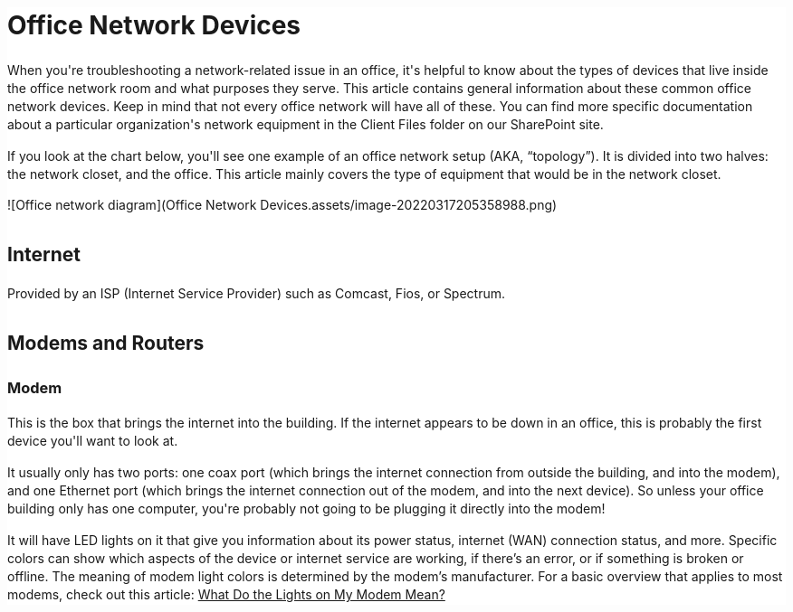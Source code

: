 # Office Network Devices

When you're troubleshooting a network-related issue in an office, it's helpful to know about the types of devices that live inside the office network room and what purposes they serve. This article contains general information about these common office network devices. Keep in mind that not every office network will have all of these. You can find more specific documentation about a particular organization's network equipment in the Client Files folder on our SharePoint site.

If you look at the chart below, you'll see one example of an office network setup (AKA, “topology”). It is divided into two halves: the network closet, and the office. This article mainly covers the type of equipment that would be in the network closet.



![Office network diagram](Office Network Devices.assets/image-20220317205358988.png)



## Internet

Provided by an ISP (Internet Service Provider) such as Comcast, Fios, or Spectrum.

## Modems and Routers

### Modem

This is the box that brings the internet into the building. If the internet appears to be down in an office, this is probably the first device you'll want to look at.

It usually only has two ports: one coax port (which brings the internet connection from outside the building, and into the modem), and one Ethernet port (which brings the internet connection out of the modem, and into the next device). So unless your office building only has one computer, you're probably not going to be plugging it directly into the modem!

It will have LED lights on it that give you information about its power status, internet (WAN) connection status, and more. Specific colors can show which aspects of the device or internet service are working, if there’s an error, or if something is broken or offline. The meaning of modem light colors is determined by the modem’s manufacturer. For a basic overview that applies to most modems, check out this article: [What Do the Lights on My Modem Mean?](https://www.lifewire.com/modem-lights-explained-5180332)


